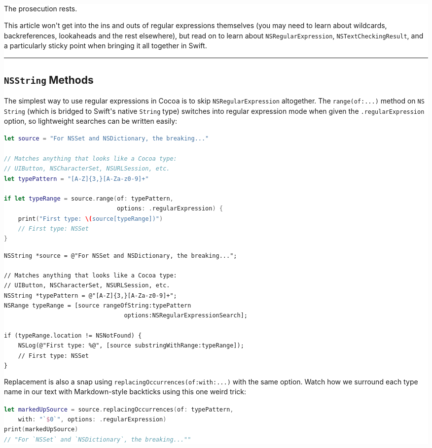 The prosecution rests.

This article won't get into the ins and outs of regular expressions themselves (you may need to learn about wildcards, backreferences, lookaheads and the rest elsewhere), but read on to learn about `NSRegularExpression`, `NSTextCheckingResult`, and a particularly sticky point when bringing it all together in Swift.

---

## `NSString` Methods

The simplest way to use regular expressions in Cocoa is to skip `NSRegularExpression` altogether. The `range(of:...)` method on `NSString` (which is bridged to Swift's native `String` type) switches into regular expression mode when given the `.regularExpression` option, so lightweight searches can be written easily:

```swift
let source = "For NSSet and NSDictionary, the breaking..."

// Matches anything that looks like a Cocoa type:
// UIButton, NSCharacterSet, NSURLSession, etc.
let typePattern = "[A-Z]{3,}[A-Za-z0-9]+"

if let typeRange = source.range(of: typePattern,
                                options: .regularExpression) {
    print("First type: \(source[typeRange])")
    // First type: NSSet
}
```

```objc
NSString *source = @"For NSSet and NSDictionary, the breaking...";

// Matches anything that looks like a Cocoa type:
// UIButton, NSCharacterSet, NSURLSession, etc.
NSString *typePattern = @"[A-Z]{3,}[A-Za-z0-9]+";
NSRange typeRange = [source rangeOfString:typePattern
                                  options:NSRegularExpressionSearch];

if (typeRange.location != NSNotFound) {
    NSLog(@"First type: %@", [source substringWithRange:typeRange]);
    // First type: NSSet
}
```

Replacement is also a snap using `replacingOccurrences(of:with:...)` with the same option. Watch how we surround each type name in our text with Markdown-style backticks using this one weird trick:

```swift
let markedUpSource = source.replacingOccurrences(of: typePattern,
    with: "`$0`", options: .regularExpression)
print(markedUpSource)
// "For `NSSet` and `NSDictionary`, the breaking...""
```
